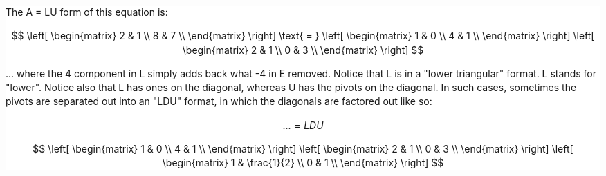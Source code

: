 The A = LU form of this equation is:

$$
\left[
  \begin{matrix}
   2 & 1 \\
   8 & 7 \\
  \end{matrix}
\right]
\text{ = }
  \left[
    \begin{matrix}
    1 & 0 \\
    4 & 1 \\
    \end{matrix}
  \right]
  \left[
    \begin{matrix}
     2 & 1 \\
     0 & 3 \\
    \end{matrix}
  \right]
$$

... where the 4 component in L simply adds back what -4 in E removed.
Notice that L is in a "lower triangular" format.  L stands for "lower".
Notice also that L has ones on the diagonal, whereas U has the pivots on the diagonal.  In such cases, sometimes the pivots are separated out into an "LDU" format, in which the diagonals are factored out like so:

$$...=LDU$$

$$
\left[
  \begin{matrix}
  1 & 0 \\
  4 & 1 \\
  \end{matrix}
\right]
\left[
  \begin{matrix}
   2 & 1 \\
   0 & 3 \\
  \end{matrix}
\right]
\left[
  \begin{matrix}
   1 & \frac{1}{2} \\
   0 & 1 \\
  \end{matrix}
\right]
$$
